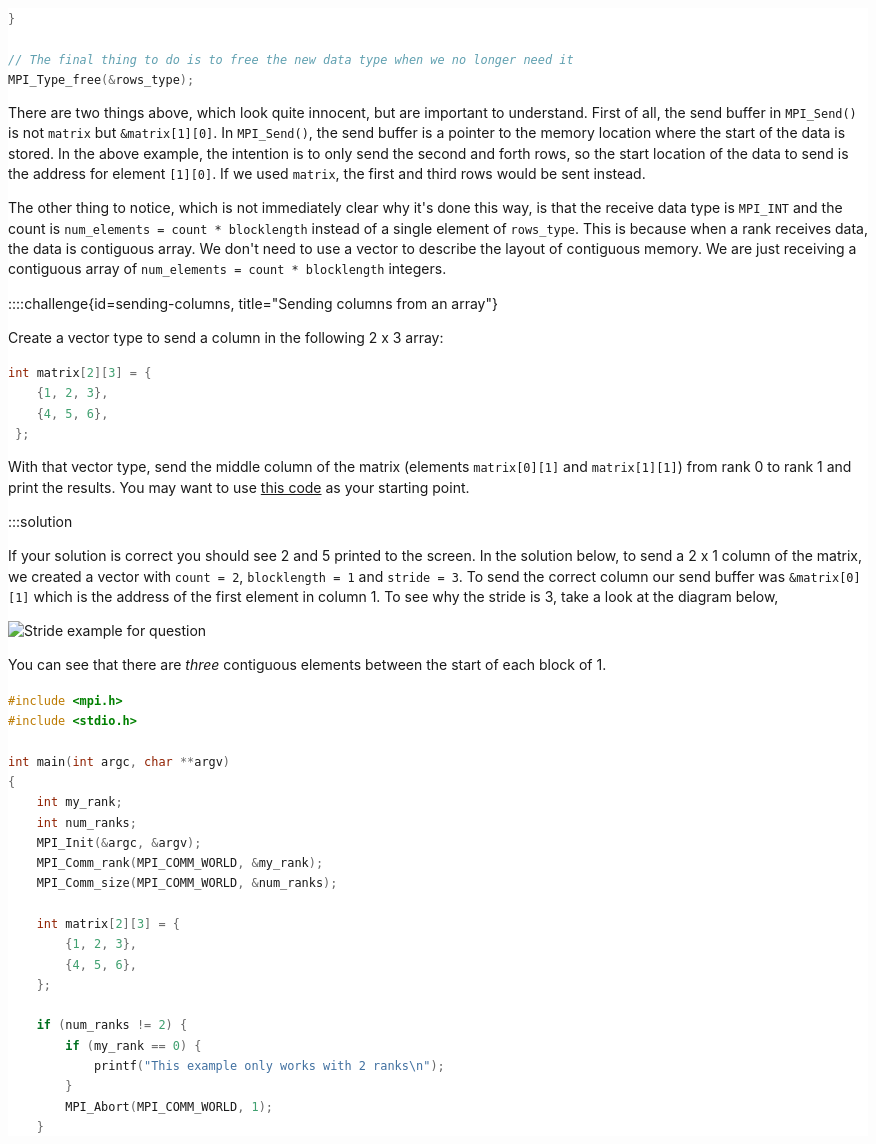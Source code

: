 ```c
}

// The final thing to do is to free the new data type when we no longer need it
MPI_Type_free(&rows_type);
```

There are two things above, which look quite innocent, but are important to understand. First of all, the send buffer in `MPI_Send()` is not `matrix` but `&matrix[1][0]`. In `MPI_Send()`, the send buffer is a pointer to the memory location where the start of the data is stored. In the above example, the intention is to only send the second and forth rows, so the start location of the data to send is the address for element `[1][0]`. If we used `matrix`, the first and third rows would be sent instead.

The other thing to notice, which is not immediately clear why it's done this way, is that the receive data type is `MPI_INT` and the count is `num_elements = count * blocklength` instead of a single element of `rows_type`. This is because when a rank receives data, the data is contiguous array. We don't need to use a vector to describe the layout of contiguous memory. We are just receiving a contiguous array of `num_elements = count * blocklength` integers. 

::::challenge{id=sending-columns, title="Sending columns from an array"} 

Create a vector type to send a column in the following 2 x 3 array:

```c
int matrix[2][3] = {
    {1, 2, 3},
    {4, 5, 6},
 };
``` 

With that vector type, send the middle column of the matrix (elements `matrix[0][1]` and `matrix[1][1]`) from rank 0 to rank 1 and print the results. You may want to use [this code](code/solutions/skeleton-example.c) as your starting point. 

:::solution

If your solution is correct you should see 2 and 5 printed to the screen. In the solution below, to send a 2 x 1 column of the matrix, we created a vector with `count = 2`, `blocklength = 1` and `stride = 3`. To send the correct column our send buffer was `&matrix[0][1]` which is the address of the first element in column 1. To see why the stride is 3, take a look at the diagram below, 

![Stride example for question](fig/stride_example_2x3.png) 

You can see that there are *three* contiguous elements between the start of each block of 1. 

```c
#include <mpi.h>
#include <stdio.h>

int main(int argc, char **argv)
{
    int my_rank;
    int num_ranks;
    MPI_Init(&argc, &argv);
    MPI_Comm_rank(MPI_COMM_WORLD, &my_rank);
    MPI_Comm_size(MPI_COMM_WORLD, &num_ranks);

    int matrix[2][3] = {
        {1, 2, 3},
        {4, 5, 6},
    };

    if (num_ranks != 2) {
        if (my_rank == 0) {
            printf("This example only works with 2 ranks\n");
        }
        MPI_Abort(MPI_COMM_WORLD, 1);
    }
```